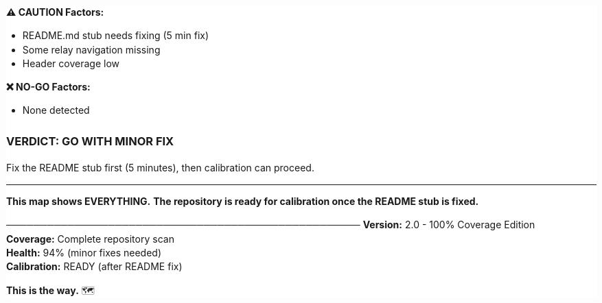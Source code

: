 **⚠️ CAUTION Factors:**
- README.md stub needs fixing (5 min fix)
- Some relay navigation missing
- Header coverage low

**❌ NO-GO Factors:**
- None detected

### **VERDICT: GO WITH MINOR FIX** 
Fix the README stub first (5 minutes), then calibration can proceed.

---

**This map shows EVERYTHING.** 
**The repository is ready for calibration once the README stub is fixed.**

────────────────────────────────────────────────────
**Version:** 2.0 - 100% Coverage Edition  
**Coverage:** Complete repository scan  
**Health:** 94% (minor fixes needed)  
**Calibration:** READY (after README fix)  

**This is the way.** 🗺️
